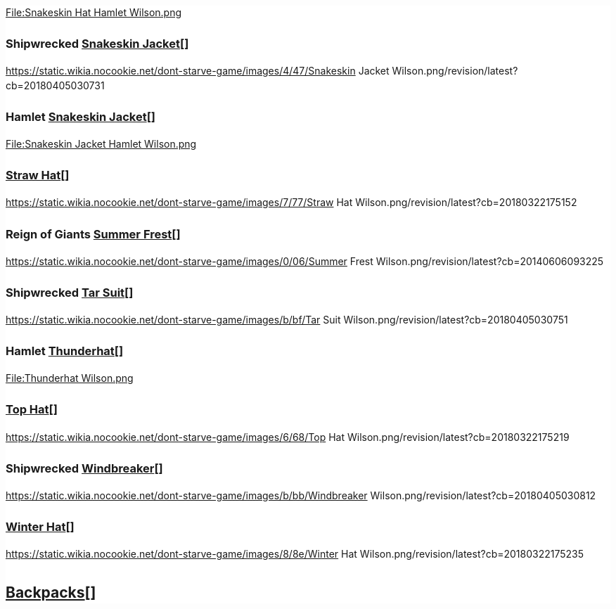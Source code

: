 [File:Snakeskin Hat Hamlet Wilson.png](/wiki/Special:Upload?wpDestFile=Snakeskin_Hat_Hamlet_Wilson.png "File:Snakeskin Hat Hamlet Wilson.png")

### Shipwrecked [Snakeskin Jacket](/wiki/Snakeskin_Jacket "Snakeskin Jacket")[]

https://static.wikia.nocookie.net/dont-starve-game/images/4/47/Snakeskin Jacket Wilson.png/revision/latest?cb=20180405030731

### Hamlet [Snakeskin Jacket](/wiki/Snakeskin_Jacket "Snakeskin Jacket")[]

[File:Snakeskin Jacket Hamlet Wilson.png](/wiki/Special:Upload?wpDestFile=Snakeskin_Jacket_Hamlet_Wilson.png "File:Snakeskin Jacket Hamlet Wilson.png")

### [Straw Hat](/wiki/Straw_Hat "Straw Hat")[]

https://static.wikia.nocookie.net/dont-starve-game/images/7/77/Straw Hat Wilson.png/revision/latest?cb=20180322175152

### Reign of Giants [Summer Frest](/wiki/Summer_Frest "Summer Frest")[]

https://static.wikia.nocookie.net/dont-starve-game/images/0/06/Summer Frest Wilson.png/revision/latest?cb=20140606093225

### Shipwrecked [Tar Suit](/wiki/Tar_Suit "Tar Suit")[]

https://static.wikia.nocookie.net/dont-starve-game/images/b/bf/Tar Suit Wilson.png/revision/latest?cb=20180405030751

### Hamlet [Thunderhat](/wiki/Thunderhat "Thunderhat")[]

[File:Thunderhat Wilson.png](/wiki/Special:Upload?wpDestFile=Thunderhat_Wilson.png "File:Thunderhat Wilson.png")

### [Top Hat](/wiki/Top_Hat "Top Hat")[]

https://static.wikia.nocookie.net/dont-starve-game/images/6/68/Top Hat Wilson.png/revision/latest?cb=20180322175219

### Shipwrecked [Windbreaker](/wiki/Windbreaker "Windbreaker")[]

https://static.wikia.nocookie.net/dont-starve-game/images/b/bb/Windbreaker Wilson.png/revision/latest?cb=20180405030812

### [Winter Hat](/wiki/Winter_Hat "Winter Hat")[]

https://static.wikia.nocookie.net/dont-starve-game/images/8/8e/Winter Hat Wilson.png/revision/latest?cb=20180322175235

## [Backpacks](/wiki/Category:Backpacks "Category:Backpacks")[]
